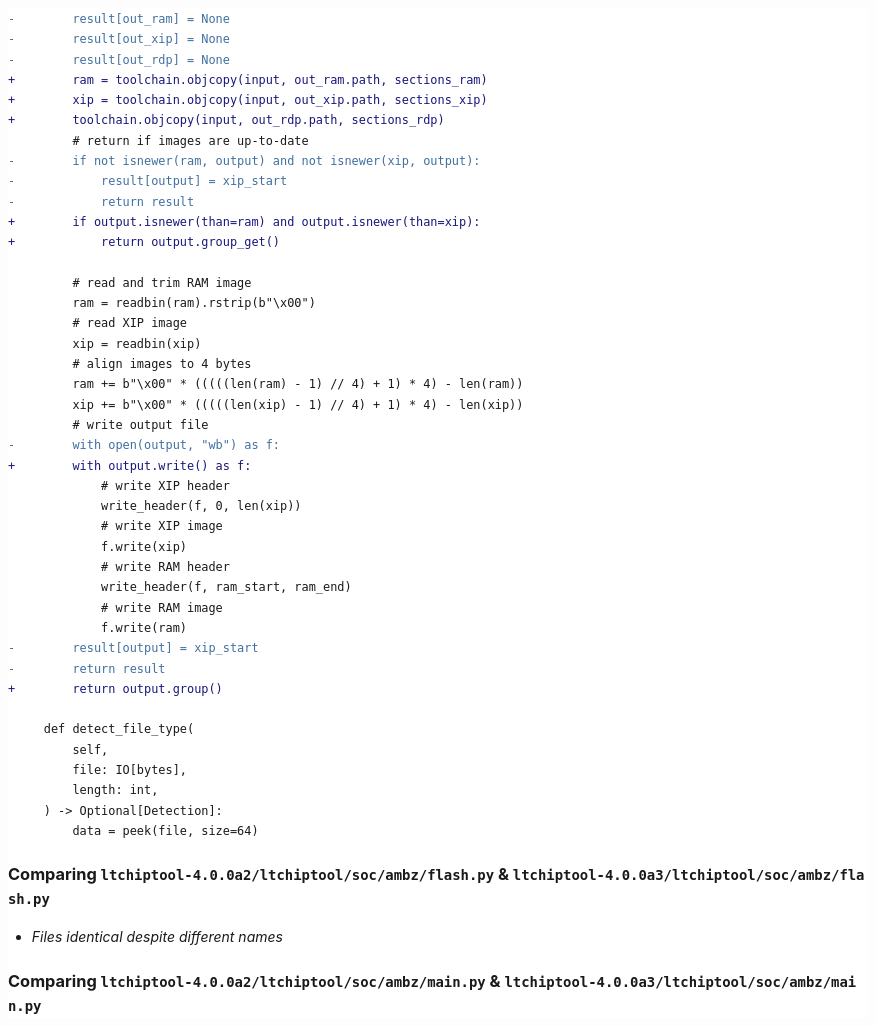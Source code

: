 ```diff
-        result[out_ram] = None
-        result[out_xip] = None
-        result[out_rdp] = None
+        ram = toolchain.objcopy(input, out_ram.path, sections_ram)
+        xip = toolchain.objcopy(input, out_xip.path, sections_xip)
+        toolchain.objcopy(input, out_rdp.path, sections_rdp)
         # return if images are up-to-date
-        if not isnewer(ram, output) and not isnewer(xip, output):
-            result[output] = xip_start
-            return result
+        if output.isnewer(than=ram) and output.isnewer(than=xip):
+            return output.group_get()
 
         # read and trim RAM image
         ram = readbin(ram).rstrip(b"\x00")
         # read XIP image
         xip = readbin(xip)
         # align images to 4 bytes
         ram += b"\x00" * (((((len(ram) - 1) // 4) + 1) * 4) - len(ram))
         xip += b"\x00" * (((((len(xip) - 1) // 4) + 1) * 4) - len(xip))
         # write output file
-        with open(output, "wb") as f:
+        with output.write() as f:
             # write XIP header
             write_header(f, 0, len(xip))
             # write XIP image
             f.write(xip)
             # write RAM header
             write_header(f, ram_start, ram_end)
             # write RAM image
             f.write(ram)
-        result[output] = xip_start
-        return result
+        return output.group()
 
     def detect_file_type(
         self,
         file: IO[bytes],
         length: int,
     ) -> Optional[Detection]:
         data = peek(file, size=64)
```

### Comparing `ltchiptool-4.0.0a2/ltchiptool/soc/ambz/flash.py` & `ltchiptool-4.0.0a3/ltchiptool/soc/ambz/flash.py`

 * *Files identical despite different names*

### Comparing `ltchiptool-4.0.0a2/ltchiptool/soc/ambz/main.py` & `ltchiptool-4.0.0a3/ltchiptool/soc/ambz/main.py`
